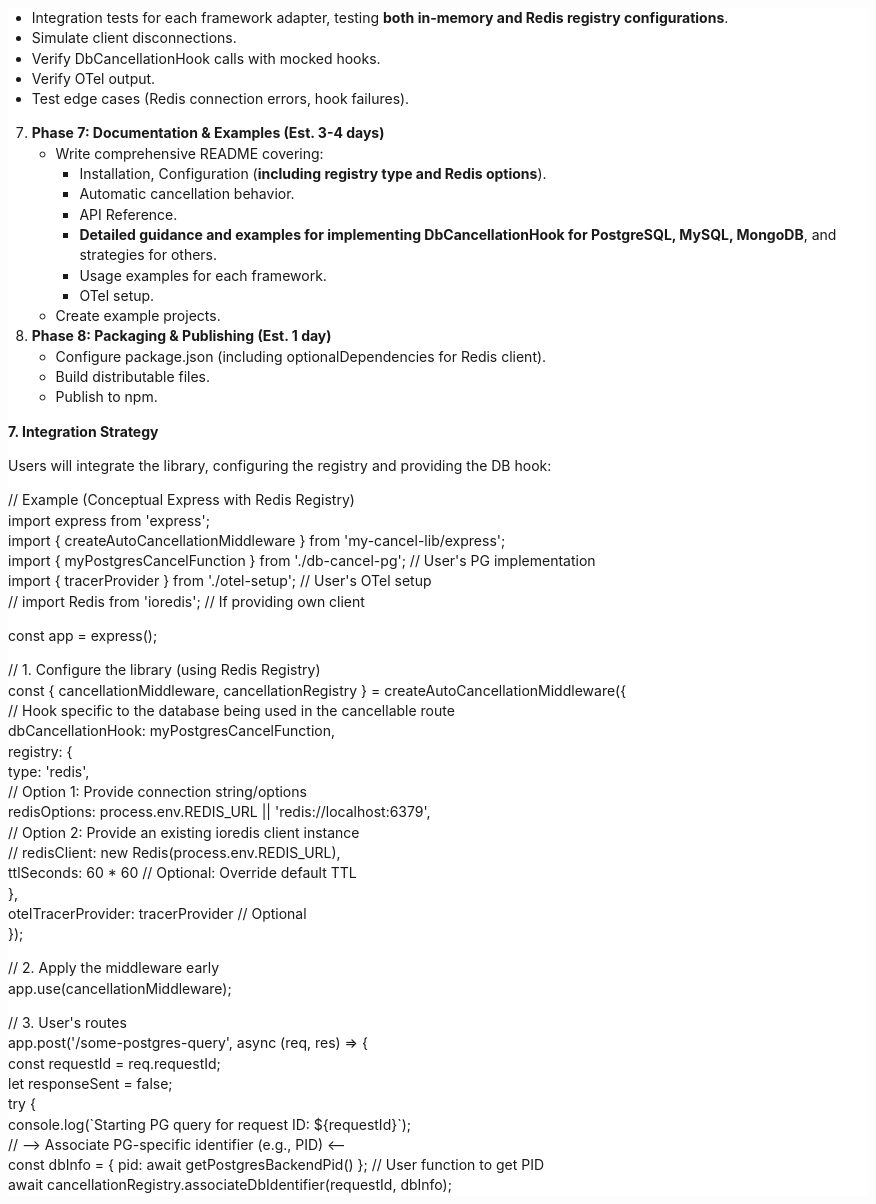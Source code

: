    * Integration tests for each framework adapter, testing **both in-memory and Redis registry configurations**.  
   * Simulate client disconnections.  
   * Verify DbCancellationHook calls with mocked hooks.  
   * Verify OTel output.  
   * Test edge cases (Redis connection errors, hook failures).  
7. **Phase 7: Documentation & Examples (Est. 3-4 days)**  
   * Write comprehensive README covering:  
     * Installation, Configuration (**including registry type and Redis options**).  
     * Automatic cancellation behavior.  
     * API Reference.  
     * **Detailed guidance and examples for implementing DbCancellationHook for PostgreSQL, MySQL, MongoDB**, and strategies for others.  
     * Usage examples for each framework.  
     * OTel setup.  
   * Create example projects.  
8. **Phase 8: Packaging & Publishing (Est. 1 day)**  
   * Configure package.json (including optionalDependencies for Redis client).  
   * Build distributable files.  
   * Publish to npm.

**7\. Integration Strategy**

Users will integrate the library, configuring the registry and providing the DB hook:

// Example (Conceptual Express with Redis Registry)  
import express from 'express';  
import { createAutoCancellationMiddleware } from 'my-cancel-lib/express';  
import { myPostgresCancelFunction } from './db-cancel-pg'; // User's PG implementation  
import { tracerProvider } from './otel-setup'; // User's OTel setup  
// import Redis from 'ioredis'; // If providing own client

const app \= express();

// 1\. Configure the library (using Redis Registry)  
const { cancellationMiddleware, cancellationRegistry } \= createAutoCancellationMiddleware({  
  // Hook specific to the database being used in the cancellable route  
  dbCancellationHook: myPostgresCancelFunction,  
  registry: {  
    type: 'redis',  
    // Option 1: Provide connection string/options  
    redisOptions: process.env.REDIS\_URL || 'redis://localhost:6379',  
    // Option 2: Provide an existing ioredis client instance  
    // redisClient: new Redis(process.env.REDIS\_URL),  
    ttlSeconds: 60 \* 60 // Optional: Override default TTL  
  },  
  otelTracerProvider: tracerProvider // Optional  
});

// 2\. Apply the middleware early  
app.use(cancellationMiddleware);

// 3\. User's routes  
app.post('/some-postgres-query', async (req, res) \=\> {  
  const requestId \= req.requestId;  
  let responseSent \= false;  
  try {  
    console.log(\`Starting PG query for request ID: ${requestId}\`);  
    // \--\> Associate PG-specific identifier (e.g., PID) \<--  
    const dbInfo \= { pid: await getPostgresBackendPid() }; // User function to get PID  
    await cancellationRegistry.associateDbIdentifier(requestId, dbInfo);
